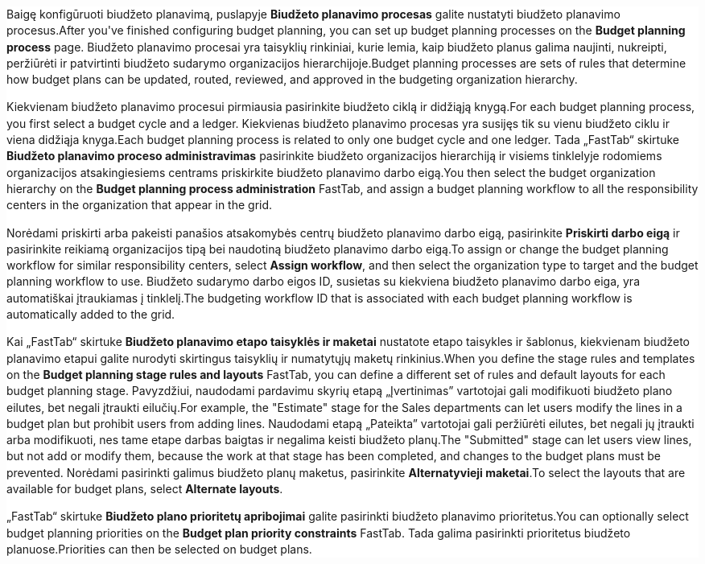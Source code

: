 <span data-ttu-id="4f94c-266">Baigę konfigūruoti biudžeto planavimą, puslapyje **Biudžeto planavimo procesas** galite nustatyti biudžeto planavimo procesus.</span><span class="sxs-lookup"><span data-stu-id="4f94c-266">After you've finished configuring budget planning, you can set up budget planning processes on the **Budget planning process** page.</span></span> <span data-ttu-id="4f94c-267">Biudžeto planavimo procesai yra taisyklių rinkiniai, kurie lemia, kaip biudžeto planus galima naujinti, nukreipti, peržiūrėti ir patvirtinti biudžeto sudarymo organizacijos hierarchijoje.</span><span class="sxs-lookup"><span data-stu-id="4f94c-267">Budget planning processes are sets of rules that determine how budget plans can be updated, routed, reviewed, and approved in the budgeting organization hierarchy.</span></span>

<span data-ttu-id="4f94c-268">Kiekvienam biudžeto planavimo procesui pirmiausia pasirinkite biudžeto ciklą ir didžiąją knygą.</span><span class="sxs-lookup"><span data-stu-id="4f94c-268">For each budget planning process, you first select a budget cycle and a ledger.</span></span> <span data-ttu-id="4f94c-269">Kiekvienas biudžeto planavimo procesas yra susijęs tik su vienu biudžeto ciklu ir viena didžiąja knyga.</span><span class="sxs-lookup"><span data-stu-id="4f94c-269">Each budget planning process is related to only one budget cycle and one ledger.</span></span> <span data-ttu-id="4f94c-270">Tada „FastTab“ skirtuke **Biudžeto planavimo proceso administravimas** pasirinkite biudžeto organizacijos hierarchiją ir visiems tinklelyje rodomiems organizacijos atsakingiesiems centrams priskirkite biudžeto planavimo darbo eigą.</span><span class="sxs-lookup"><span data-stu-id="4f94c-270">You then select the budget organization hierarchy on the **Budget planning process administration** FastTab, and assign a budget planning workflow to all the responsibility centers in the organization that appear in the grid.</span></span>

<span data-ttu-id="4f94c-271">Norėdami priskirti arba pakeisti panašios atsakomybės centrų biudžeto planavimo darbo eigą, pasirinkite **Priskirti darbo eigą** ir pasirinkite reikiamą organizacijos tipą bei naudotiną biudžeto planavimo darbo eigą.</span><span class="sxs-lookup"><span data-stu-id="4f94c-271">To assign or change the budget planning workflow for similar responsibility centers, select **Assign workflow**, and then select the organization type to target and the budget planning workflow to use.</span></span> <span data-ttu-id="4f94c-272">Biudžeto sudarymo darbo eigos ID, susietas su kiekviena biudžeto planavimo darbo eiga, yra automatiškai įtraukiamas į tinklelį.</span><span class="sxs-lookup"><span data-stu-id="4f94c-272">The budgeting workflow ID that is associated with each budget planning workflow is automatically added to the grid.</span></span>

<span data-ttu-id="4f94c-273">Kai „FastTab“ skirtuke **Biudžeto planavimo etapo taisyklės ir maketai** nustatote etapo taisykles ir šablonus, kiekvienam biudžeto planavimo etapui galite nurodyti skirtingus taisyklių ir numatytųjų maketų rinkinius.</span><span class="sxs-lookup"><span data-stu-id="4f94c-273">When you define the stage rules and templates on the **Budget planning stage rules and layouts** FastTab, you can define a different set of rules and default layouts for each budget planning stage.</span></span> <span data-ttu-id="4f94c-274">Pavyzdžiui, naudodami pardavimu skyrių etapą „Įvertinimas” vartotojai gali modifikuoti biudžeto plano eilutes, bet negali įtraukti eilučių.</span><span class="sxs-lookup"><span data-stu-id="4f94c-274">For example, the "Estimate" stage for the Sales departments can let users modify the lines in a budget plan but prohibit users from adding lines.</span></span> <span data-ttu-id="4f94c-275">Naudodami etapą „Pateikta” vartotojai gali peržiūrėti eilutes, bet negali jų įtraukti arba modifikuoti, nes tame etape darbas baigtas ir negalima keisti biudžeto planų.</span><span class="sxs-lookup"><span data-stu-id="4f94c-275">The "Submitted" stage can let users view lines, but not add or modify them, because the work at that stage has been completed, and changes to the budget plans must be prevented.</span></span> <span data-ttu-id="4f94c-276">Norėdami pasirinkti galimus biudžeto planų maketus, pasirinkite **Alternatyvieji maketai**.</span><span class="sxs-lookup"><span data-stu-id="4f94c-276">To select the layouts that are available for budget plans, select **Alternate layouts**.</span></span>

<span data-ttu-id="4f94c-277">„FastTab“ skirtuke **Biudžeto plano prioritetų apribojimai** galite pasirinkti biudžeto planavimo prioritetus.</span><span class="sxs-lookup"><span data-stu-id="4f94c-277">You can optionally select budget planning priorities on the **Budget plan priority constraints** FastTab.</span></span> <span data-ttu-id="4f94c-278">Tada galima pasirinkti prioritetus biudžeto planuose.</span><span class="sxs-lookup"><span data-stu-id="4f94c-278">Priorities can then be selected on budget plans.</span></span>

